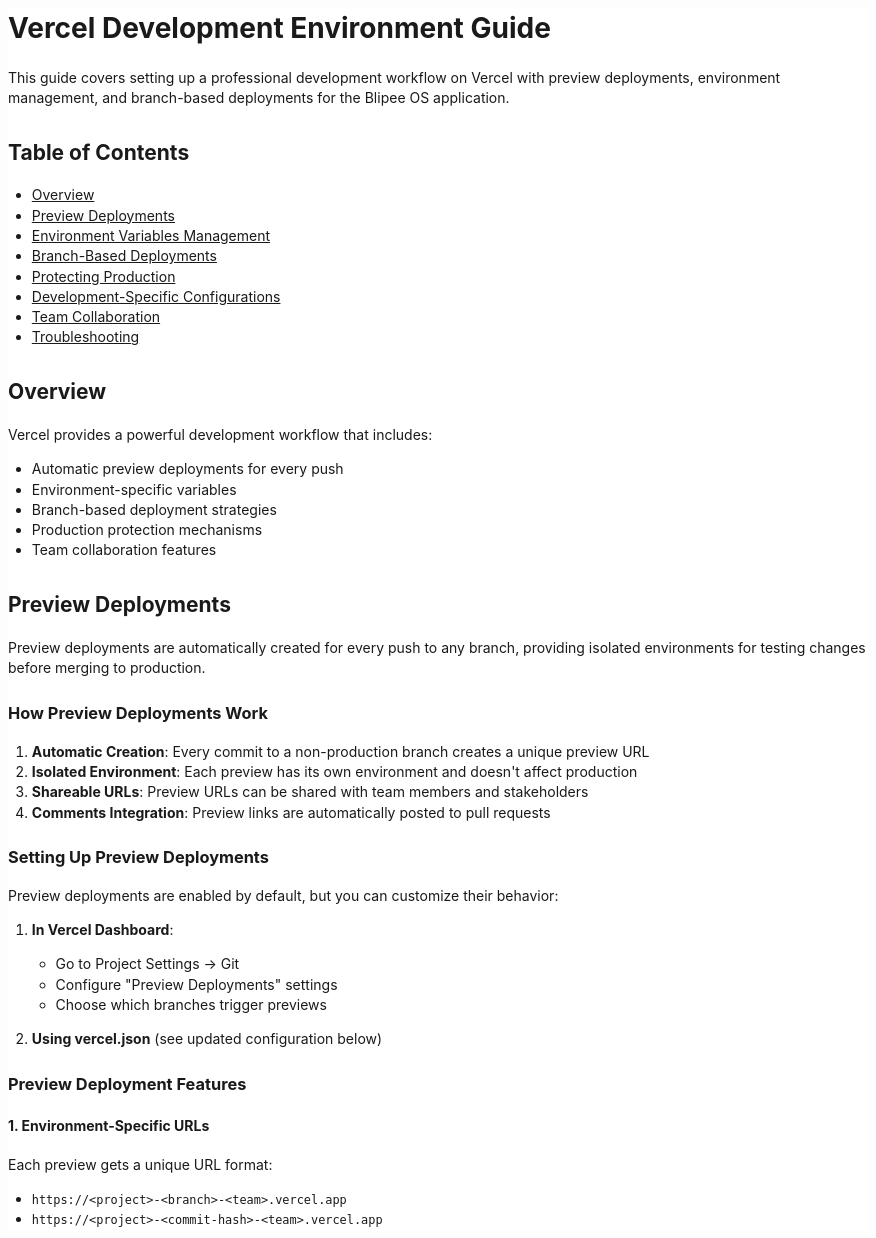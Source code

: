 # Vercel Development Environment Guide

This guide covers setting up a professional development workflow on Vercel with preview deployments, environment management, and branch-based deployments for the Blipee OS application.

## Table of Contents

- [Overview](#overview)
- [Preview Deployments](#preview-deployments)
- [Environment Variables Management](#environment-variables-management)
- [Branch-Based Deployments](#branch-based-deployments)
- [Protecting Production](#protecting-production)
- [Development-Specific Configurations](#development-specific-configurations)
- [Team Collaboration](#team-collaboration)
- [Troubleshooting](#troubleshooting)

## Overview

Vercel provides a powerful development workflow that includes:
- Automatic preview deployments for every push
- Environment-specific variables
- Branch-based deployment strategies
- Production protection mechanisms
- Team collaboration features

## Preview Deployments

Preview deployments are automatically created for every push to any branch, providing isolated environments for testing changes before merging to production.

### How Preview Deployments Work

1. **Automatic Creation**: Every commit to a non-production branch creates a unique preview URL
2. **Isolated Environment**: Each preview has its own environment and doesn't affect production
3. **Shareable URLs**: Preview URLs can be shared with team members and stakeholders
4. **Comments Integration**: Preview links are automatically posted to pull requests

### Setting Up Preview Deployments

Preview deployments are enabled by default, but you can customize their behavior:

1. **In Vercel Dashboard**:
   - Go to Project Settings → Git
   - Configure "Preview Deployments" settings
   - Choose which branches trigger previews

2. **Using vercel.json** (see updated configuration below)

### Preview Deployment Features

#### 1. Environment-Specific URLs
Each preview gets a unique URL format:
- `https://<project>-<branch>-<team>.vercel.app`
- `https://<project>-<commit-hash>-<team>.vercel.app`
